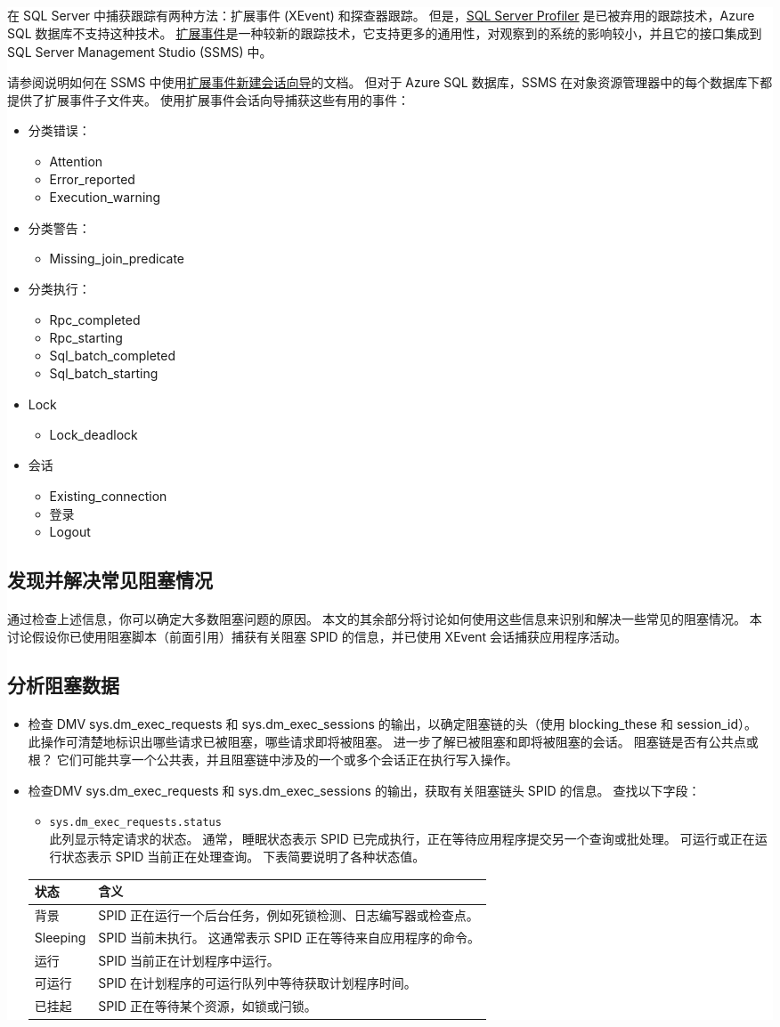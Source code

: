 在 SQL Server 中捕获跟踪有两种方法：扩展事件 (XEvent) 和探查器跟踪。 但是，[SQL Server Profiler](https://docs.microsoft.com/sql/tools/sql-server-profiler/sql-server-profiler) 是已被弃用的跟踪技术，Azure SQL 数据库不支持这种技术。 [扩展事件](https://docs.microsoft.com/sql/relational-databases/extended-events/extended-events)是一种较新的跟踪技术，它支持更多的通用性，对观察到的系统的影响较小，并且它的接口集成到 SQL Server Management Studio (SSMS) 中。 

请参阅说明如何在 SSMS 中使用[扩展事件新建会话向导](https://docs.microsoft.com/sql/relational-databases/extended-events/quick-start-extended-events-in-sql-server)的文档。 但对于 Azure SQL 数据库，SSMS 在对象资源管理器中的每个数据库下都提供了扩展事件子文件夹。 使用扩展事件会话向导捕获这些有用的事件： 

-   分类错误：
    -   Attention
    -   Error_reported  
    -   Execution_warning

-   分类警告： 
    -   Missing_join_predicate

-   分类执行：
    -   Rpc_completed
    -   Rpc_starting 
    -   Sql_batch_completed
    -   Sql_batch_starting

-   Lock
    -   Lock_deadlock

-   会话
    -   Existing_connection
    -   登录
    -   Logout

## <a name="identify-and-resolve-common-blocking-scenarios"></a>发现并解决常见阻塞情况

通过检查上述信息，你可以确定大多数阻塞问题的原因。 本文的其余部分将讨论如何使用这些信息来识别和解决一些常见的阻塞情况。 本讨论假设你已使用阻塞脚本（前面引用）捕获有关阻塞 SPID 的信息，并已使用 XEvent 会话捕获应用程序活动。

## <a name="analyze-blocking-data"></a>分析阻塞数据 

* 检查 DMV sys.dm_exec_requests 和 sys.dm_exec_sessions 的输出，以确定阻塞链的头（使用 blocking_these 和 session_id）。 此操作可清楚地标识出哪些请求已被阻塞，哪些请求即将被阻塞。 进一步了解已被阻塞和即将被阻塞的会话。 阻塞链是否有公共点或根？ 它们可能共享一个公共表，并且阻塞链中涉及的一个或多个会话正在执行写入操作。 

* 检查DMV sys.dm_exec_requests 和 sys.dm_exec_sessions 的输出，获取有关阻塞链头 SPID 的信息。 查找以下字段： 

    -    `sys.dm_exec_requests.status`  
    此列显示特定请求的状态。 通常， 睡眠状态表示 SPID 已完成执行，正在等待应用程序提交另一个查询或批处理。 可运行或正在运行状态表示 SPID 当前正在处理查询。 下表简要说明了各种状态值。

    | 状态 | 含义 |
    |:-|:-|
    | 背景 | SPID 正在运行一个后台任务，例如死锁检测、日志编写器或检查点。 |
    | Sleeping | SPID 当前未执行。 这通常表示 SPID 正在等待来自应用程序的命令。 |
    | 运行 | SPID 当前正在计划程序中运行。 |
    | 可运行 | SPID 在计划程序的可运行队列中等待获取计划程序时间。 |
    | 已挂起 | SPID 正在等待某个资源，如锁或闩锁。 | 
                       